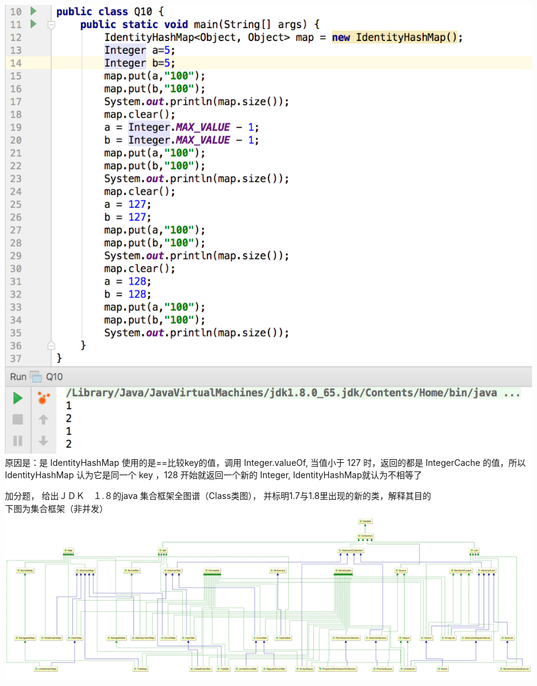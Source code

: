 ![](QQ20161224-1@2x.png)   
原因是：是 IdentityHashMap 使用的是==比较key的值，调用 Integer.valueOf, 当值小于 127 时，返回的都是 IntegerCache 的值，所以 IdentityHashMap 认为它是同一个 key ，128 开始就返回一个新的 Integer, IdentityHashMap就认为不相等了    

加分题，
给出ＪＤＫ　１.８的java 集合框架全图谱（Class类图）， 并标明1.7与1.8里出现的新的类，解释其目的     
下图为集合框架（非并发）
![](collection.png)
